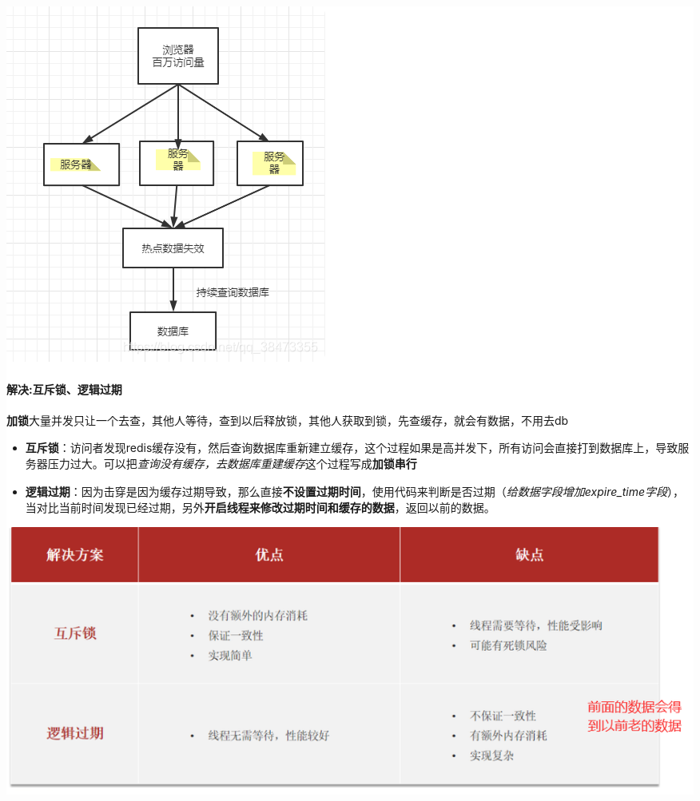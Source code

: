![](images/5f9e8cd2.png)



#### 解决:互斥锁、逻辑过期

**加锁**大量并发只让一个去查，其他人等待，查到以后释放锁，其他人获取到锁，先查缓存，就会有数据，不用去db


- **互斥锁**：访问者发现redis缓存没有，然后查询数据库重新建立缓存，这个过程如果是高并发下，所有访问会直接打到数据库上，导致服务器压力过大。可以把*查询没有缓存，去数据库重建缓存*这个过程写成**加锁串行**

- **逻辑过期**：因为击穿是因为缓存过期导致，那么直接**不设置过期时间**，使用代码来判断是否过期（*给数据字段增加expire_time字段*），当对比当前时间发现已经过期，另外**开启线程来修改过期时间和缓存的数据**，返回以前的数据。

![](images/e973798d.png)
